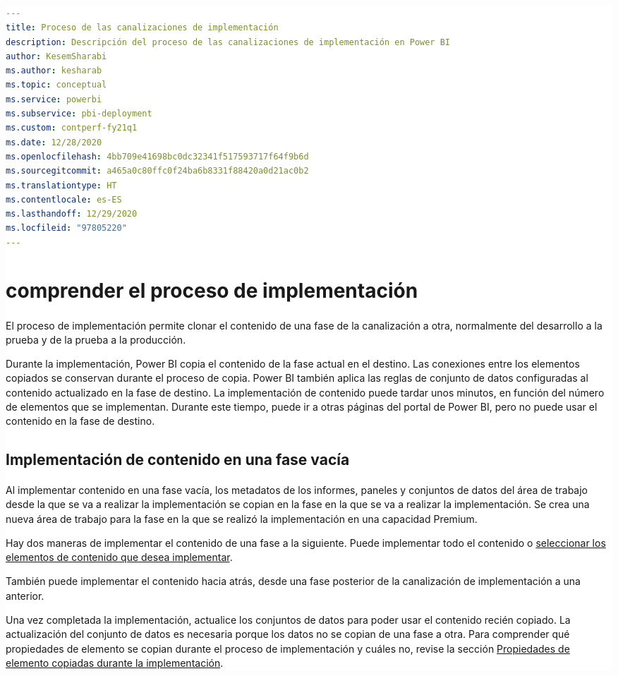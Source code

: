 ```yaml
---
title: Proceso de las canalizaciones de implementación
description: Descripción del proceso de las canalizaciones de implementación en Power BI
author: KesemSharabi
ms.author: kesharab
ms.topic: conceptual
ms.service: powerbi
ms.subservice: pbi-deployment
ms.custom: contperf-fy21q1
ms.date: 12/28/2020
ms.openlocfilehash: 4bb709e41698bc0dc32341f517593717f64f9b6d
ms.sourcegitcommit: a465a0c80ffc0f24ba6b8331f88420a0d21ac0b2
ms.translationtype: HT
ms.contentlocale: es-ES
ms.lasthandoff: 12/29/2020
ms.locfileid: "97805220"
---
```

# <a name="understand-the-deployment-process"></a>comprender el proceso de implementación

El proceso de implementación permite clonar el contenido de una fase de la canalización a otra, normalmente del desarrollo a la prueba y de la prueba a la producción.

Durante la implementación, Power BI copia el contenido de la fase actual en el destino. Las conexiones entre los elementos copiados se conservan durante el proceso de copia. Power BI también aplica las reglas de conjunto de datos configuradas al contenido actualizado en la fase de destino. La implementación de contenido puede tardar unos minutos, en función del número de elementos que se implementan. Durante este tiempo, puede ir a otras páginas del portal de Power BI, pero no puede usar el contenido en la fase de destino.

## <a name="deploying-content-to-an-empty-stage"></a>Implementación de contenido en una fase vacía

Al implementar contenido en una fase vacía, los metadatos de los informes, paneles y conjuntos de datos del área de trabajo desde la que se va a realizar la implementación se copian en la fase en la que se va a realizar la implementación. Se crea una nueva área de trabajo para la fase en la que se realizó la implementación en una capacidad Premium.

Hay dos maneras de implementar el contenido de una fase a la siguiente. Puede implementar todo el contenido o [seleccionar los elementos de contenido que desea implementar](deployment-pipelines-get-started.md#selective-deployment).

También puede implementar el contenido hacia atrás, desde una fase posterior de la canalización de implementación a una anterior.

Una vez completada la implementación, actualice los conjuntos de datos para poder usar el contenido recién copiado. La actualización del conjunto de datos es necesaria porque los datos no se copian de una fase a otra. Para comprender qué propiedades de elemento se copian durante el proceso de implementación y cuáles no, revise la sección [Propiedades de elemento copiadas durante la implementación](#item-properties-copied-during-deployment).
